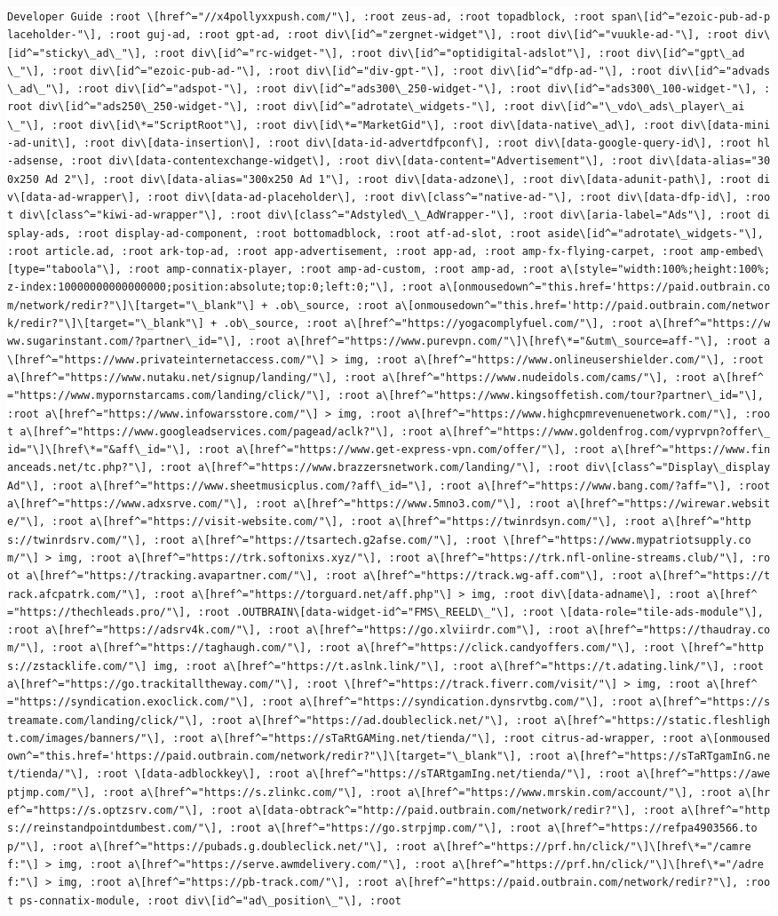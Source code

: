     Developer Guide :root \[href^="//x4pollyxxpush.com/"\], :root zeus-ad, :root topadblock, :root span\[id^="ezoic-pub-ad-placeholder-"\], :root guj-ad, :root gpt-ad, :root div\[id^="zergnet-widget"\], :root div\[id^="vuukle-ad-"\], :root div\[id^="sticky\_ad\_"\], :root div\[id^="rc-widget-"\], :root div\[id^="optidigital-adslot"\], :root div\[id^="gpt\_ad\_"\], :root div\[id^="ezoic-pub-ad-"\], :root div\[id^="div-gpt-"\], :root div\[id^="dfp-ad-"\], :root div\[id^="advads\_ad\_"\], :root div\[id^="adspot-"\], :root div\[id^="ads300\_250-widget-"\], :root div\[id^="ads300\_100-widget-"\], :root div\[id^="ads250\_250-widget-"\], :root div\[id^="adrotate\_widgets-"\], :root div\[id^="\_vdo\_ads\_player\_ai\_"\], :root div\[id\*="ScriptRoot"\], :root div\[id\*="MarketGid"\], :root div\[data-native\_ad\], :root div\[data-mini-ad-unit\], :root div\[data-insertion\], :root div\[data-id-advertdfpconf\], :root div\[data-google-query-id\], :root hl-adsense, :root div\[data-contentexchange-widget\], :root div\[data-content="Advertisement"\], :root div\[data-alias="300x250 Ad 2"\], :root div\[data-alias="300x250 Ad 1"\], :root div\[data-adzone\], :root div\[data-adunit-path\], :root div\[data-ad-wrapper\], :root div\[data-ad-placeholder\], :root div\[class^="native-ad-"\], :root div\[data-dfp-id\], :root div\[class^="kiwi-ad-wrapper"\], :root div\[class^="Adstyled\_\_AdWrapper-"\], :root div\[aria-label="Ads"\], :root display-ads, :root display-ad-component, :root bottomadblock, :root atf-ad-slot, :root aside\[id^="adrotate\_widgets-"\], :root article.ad, :root ark-top-ad, :root app-advertisement, :root app-ad, :root amp-fx-flying-carpet, :root amp-embed\[type="taboola"\], :root amp-connatix-player, :root amp-ad-custom, :root amp-ad, :root a\[style="width:100%;height:100%;z-index:10000000000000000;position:absolute;top:0;left:0;"\], :root a\[onmousedown^="this.href='https://paid.outbrain.com/network/redir?"\]\[target="\_blank"\] + .ob\_source, :root a\[onmousedown^="this.href='http://paid.outbrain.com/network/redir?"\]\[target="\_blank"\] + .ob\_source, :root a\[href^="https://yogacomplyfuel.com/"\], :root a\[href^="https://www.sugarinstant.com/?partner\_id="\], :root a\[href^="https://www.purevpn.com/"\]\[href\*="&utm\_source=aff-"\], :root a\[href^="https://www.privateinternetaccess.com/"\] > img, :root a\[href^="https://www.onlineusershielder.com/"\], :root a\[href^="https://www.nutaku.net/signup/landing/"\], :root a\[href^="https://www.nudeidols.com/cams/"\], :root a\[href^="https://www.mypornstarcams.com/landing/click/"\], :root a\[href^="https://www.kingsoffetish.com/tour?partner\_id="\], :root a\[href^="https://www.infowarsstore.com/"\] > img, :root a\[href^="https://www.highcpmrevenuenetwork.com/"\], :root a\[href^="https://www.googleadservices.com/pagead/aclk?"\], :root a\[href^="https://www.goldenfrog.com/vyprvpn?offer\_id="\]\[href\*="&aff\_id="\], :root a\[href^="https://www.get-express-vpn.com/offer/"\], :root a\[href^="https://www.financeads.net/tc.php?"\], :root a\[href^="https://www.brazzersnetwork.com/landing/"\], :root div\[class^="Display\_displayAd"\], :root a\[href^="https://www.sheetmusicplus.com/?aff\_id="\], :root a\[href^="https://www.bang.com/?aff="\], :root a\[href^="https://www.adxsrve.com/"\], :root a\[href^="https://www.5mno3.com/"\], :root a\[href^="https://wirewar.website/"\], :root a\[href^="https://visit-website.com/"\], :root a\[href^="https://twinrdsyn.com/"\], :root a\[href^="https://twinrdsrv.com/"\], :root a\[href^="https://tsartech.g2afse.com/"\], :root \[href^="https://www.mypatriotsupply.com/"\] > img, :root a\[href^="https://trk.softonixs.xyz/"\], :root a\[href^="https://trk.nfl-online-streams.club/"\], :root a\[href^="https://tracking.avapartner.com/"\], :root a\[href^="https://track.wg-aff.com"\], :root a\[href^="https://track.afcpatrk.com/"\], :root a\[href^="https://torguard.net/aff.php"\] > img, :root div\[data-adname\], :root a\[href^="https://thechleads.pro/"\], :root .OUTBRAIN\[data-widget-id^="FMS\_REELD\_"\], :root \[data-role="tile-ads-module"\], :root a\[href^="https://adsrv4k.com/"\], :root a\[href^="https://go.xlviirdr.com"\], :root a\[href^="https://thaudray.com/"\], :root a\[href^="https://taghaugh.com/"\], :root a\[href^="https://click.candyoffers.com/"\], :root \[href^="https://zstacklife.com/"\] img, :root a\[href^="https://t.aslnk.link/"\], :root a\[href^="https://t.adating.link/"\], :root a\[href^="https://go.trackitalltheway.com/"\], :root \[href^="https://track.fiverr.com/visit/"\] > img, :root a\[href^="https://syndication.exoclick.com/"\], :root a\[href^="https://syndication.dynsrvtbg.com/"\], :root a\[href^="https://streamate.com/landing/click/"\], :root a\[href^="https://ad.doubleclick.net/"\], :root a\[href^="https://static.fleshlight.com/images/banners/"\], :root a\[href^="https://sTaRtGAMing.net/tienda/"\], :root citrus-ad-wrapper, :root a\[onmousedown^="this.href='https://paid.outbrain.com/network/redir?"\]\[target="\_blank"\], :root a\[href^="https://sTaRTgamInG.net/tienda/"\], :root \[data-adblockkey\], :root a\[href^="https://sTARtgamIng.net/tienda/"\], :root a\[href^="https://aweptjmp.com/"\], :root a\[href^="https://s.zlinkc.com/"\], :root a\[href^="https://www.mrskin.com/account/"\], :root a\[href^="https://s.optzsrv.com/"\], :root a\[data-obtrack^="http://paid.outbrain.com/network/redir?"\], :root a\[href^="https://reinstandpointdumbest.com/"\], :root a\[href^="https://go.strpjmp.com/"\], :root a\[href^="https://refpa4903566.top/"\], :root a\[href^="https://pubads.g.doubleclick.net/"\], :root a\[href^="https://prf.hn/click/"\]\[href\*="/camref:"\] > img, :root a\[href^="https://serve.awmdelivery.com/"\], :root a\[href^="https://prf.hn/click/"\]\[href\*="/adref:"\] > img, :root a\[href^="https://pb-track.com/"\], :root a\[href^="https://paid.outbrain.com/network/redir?"\], :root ps-connatix-module, :root div\[id^="ad\_position\_"\], :root